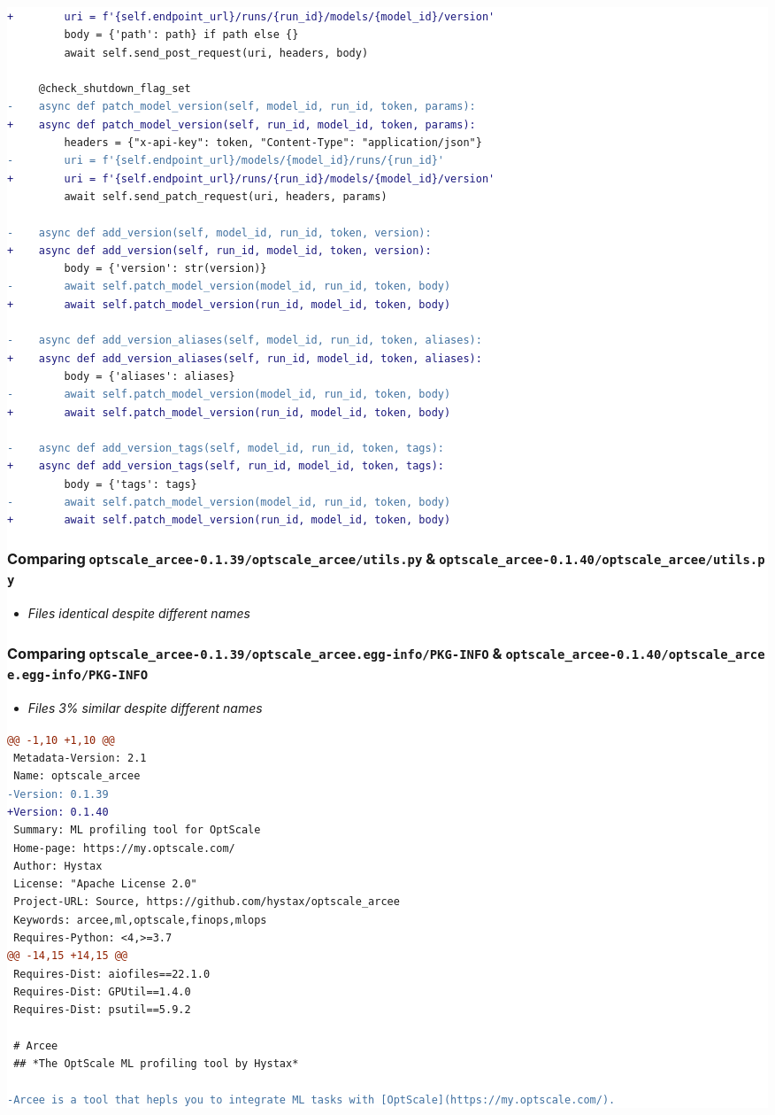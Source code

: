 ```diff
+        uri = f'{self.endpoint_url}/runs/{run_id}/models/{model_id}/version'
         body = {'path': path} if path else {}
         await self.send_post_request(uri, headers, body)
 
     @check_shutdown_flag_set
-    async def patch_model_version(self, model_id, run_id, token, params):
+    async def patch_model_version(self, run_id, model_id, token, params):
         headers = {"x-api-key": token, "Content-Type": "application/json"}
-        uri = f'{self.endpoint_url}/models/{model_id}/runs/{run_id}'
+        uri = f'{self.endpoint_url}/runs/{run_id}/models/{model_id}/version'
         await self.send_patch_request(uri, headers, params)
 
-    async def add_version(self, model_id, run_id, token, version):
+    async def add_version(self, run_id, model_id, token, version):
         body = {'version': str(version)}
-        await self.patch_model_version(model_id, run_id, token, body)
+        await self.patch_model_version(run_id, model_id, token, body)
 
-    async def add_version_aliases(self, model_id, run_id, token, aliases):
+    async def add_version_aliases(self, run_id, model_id, token, aliases):
         body = {'aliases': aliases}
-        await self.patch_model_version(model_id, run_id, token, body)
+        await self.patch_model_version(run_id, model_id, token, body)
 
-    async def add_version_tags(self, model_id, run_id, token, tags):
+    async def add_version_tags(self, run_id, model_id, token, tags):
         body = {'tags': tags}
-        await self.patch_model_version(model_id, run_id, token, body)
+        await self.patch_model_version(run_id, model_id, token, body)
```

### Comparing `optscale_arcee-0.1.39/optscale_arcee/utils.py` & `optscale_arcee-0.1.40/optscale_arcee/utils.py`

 * *Files identical despite different names*

### Comparing `optscale_arcee-0.1.39/optscale_arcee.egg-info/PKG-INFO` & `optscale_arcee-0.1.40/optscale_arcee.egg-info/PKG-INFO`

 * *Files 3% similar despite different names*

```diff
@@ -1,10 +1,10 @@
 Metadata-Version: 2.1
 Name: optscale_arcee
-Version: 0.1.39
+Version: 0.1.40
 Summary: ML profiling tool for OptScale
 Home-page: https://my.optscale.com/
 Author: Hystax
 License: "Apache License 2.0"
 Project-URL: Source, https://github.com/hystax/optscale_arcee
 Keywords: arcee,ml,optscale,finops,mlops
 Requires-Python: <4,>=3.7
@@ -14,15 +14,15 @@
 Requires-Dist: aiofiles==22.1.0
 Requires-Dist: GPUtil==1.4.0
 Requires-Dist: psutil==5.9.2
 
 # Arcee
 ## *The OptScale ML profiling tool by Hystax*
 
-Arcee is a tool that hepls you to integrate ML tasks with [OptScale](https://my.optscale.com/).
```